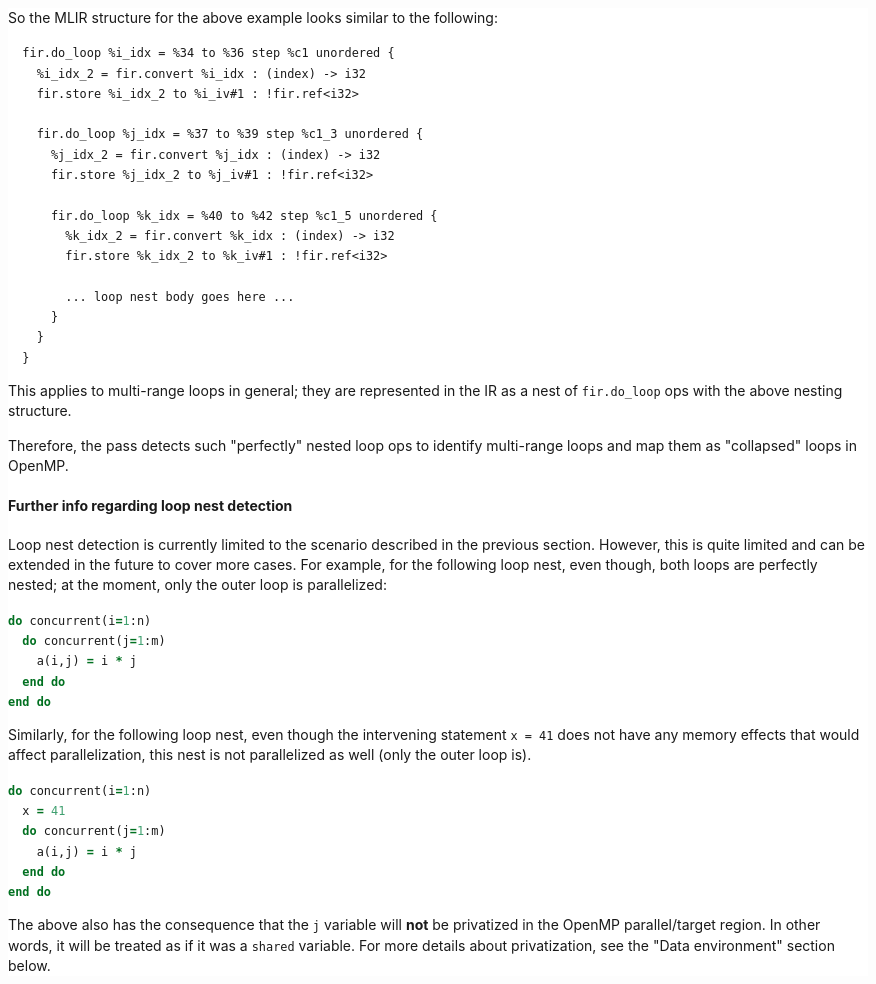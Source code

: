 So the MLIR structure for the above example looks similar to the following:
```
  fir.do_loop %i_idx = %34 to %36 step %c1 unordered {
    %i_idx_2 = fir.convert %i_idx : (index) -> i32
    fir.store %i_idx_2 to %i_iv#1 : !fir.ref<i32>

    fir.do_loop %j_idx = %37 to %39 step %c1_3 unordered {
      %j_idx_2 = fir.convert %j_idx : (index) -> i32
      fir.store %j_idx_2 to %j_iv#1 : !fir.ref<i32>

      fir.do_loop %k_idx = %40 to %42 step %c1_5 unordered {
        %k_idx_2 = fir.convert %k_idx : (index) -> i32
        fir.store %k_idx_2 to %k_iv#1 : !fir.ref<i32>

        ... loop nest body goes here ...
      }
    }
  }
```
This applies to multi-range loops in general; they are represented in the IR as
a nest of `fir.do_loop` ops with the above nesting structure.

Therefore, the pass detects such "perfectly" nested loop ops to identify multi-range
loops and map them as "collapsed" loops in OpenMP.

#### Further info regarding loop nest detection

Loop nest detection is currently limited to the scenario described in the previous
section. However, this is quite limited and can be extended in the future to cover
more cases. For example, for the following loop nest, even though, both loops are
perfectly nested; at the moment, only the outer loop is parallelized:
```fortran
do concurrent(i=1:n)
  do concurrent(j=1:m)
    a(i,j) = i * j
  end do
end do
```

Similarly, for the following loop nest, even though the intervening statement `x = 41`
does not have any memory effects that would affect parallelization, this nest is
not parallelized as well (only the outer loop is).

```fortran
do concurrent(i=1:n)
  x = 41
  do concurrent(j=1:m)
    a(i,j) = i * j
  end do
end do
```

The above also has the consequence that the `j` variable will **not** be
privatized in the OpenMP parallel/target region. In other words, it will be
treated as if it was a `shared` variable. For more details about privatization,
see the "Data environment" section below.
